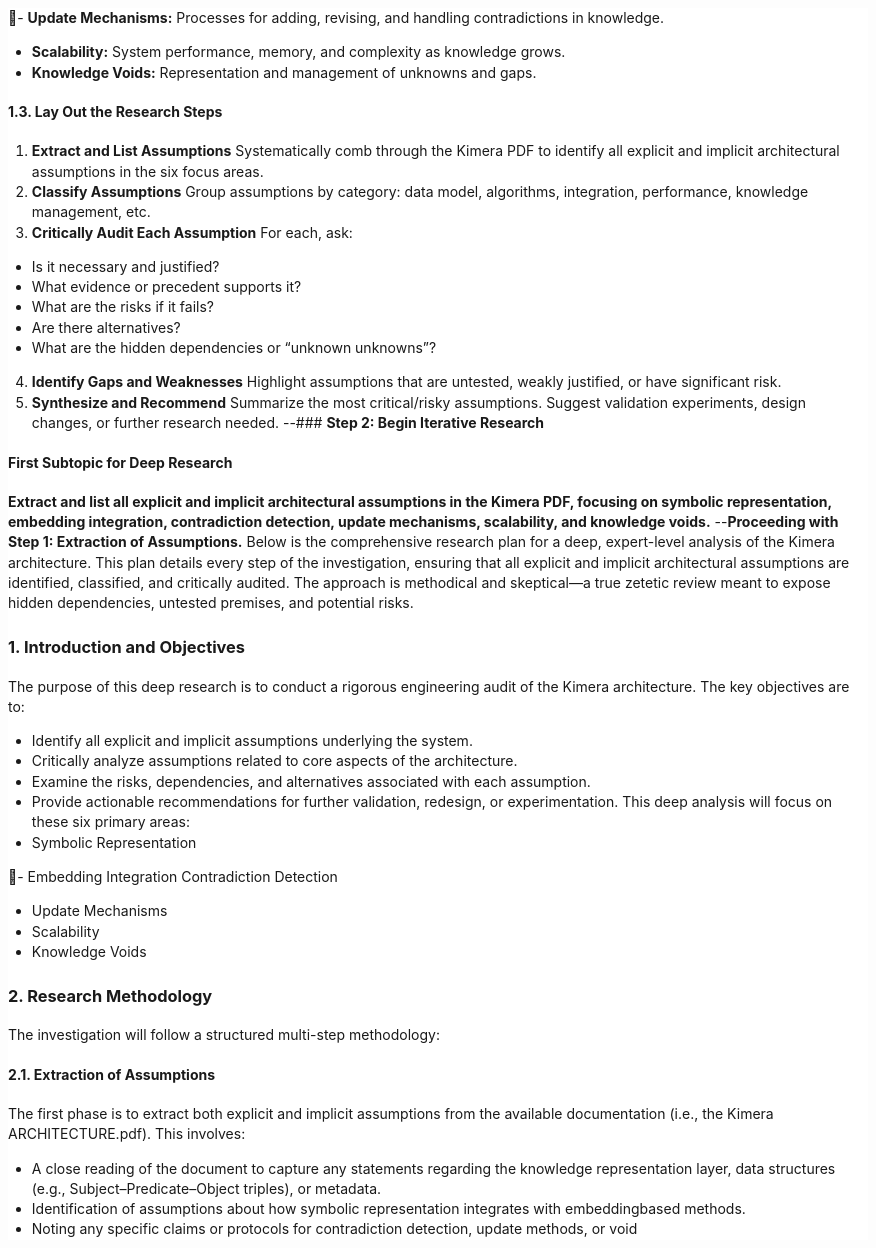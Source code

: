 - **Update Mechanisms:** Processes for adding, revising, and handling contradictions in
knowledge.
- **Scalability:** System performance, memory, and complexity as knowledge
grows.
- **Knowledge Voids:** Representation and management of unknowns and gaps.
#### **1.3. Lay Out the Research Steps**
1. **Extract and List Assumptions**
Systematically comb through the Kimera PDF to identify all explicit and implicit architectural
assumptions in the six focus areas.
2. **Classify Assumptions**
Group assumptions by category: data model, algorithms, integration, performance,
knowledge management, etc.
3. **Critically Audit Each Assumption**
For each, ask:
- Is it necessary and justified?
- What evidence or precedent supports it?
- What are the risks if it fails?
- Are there alternatives?
- What are the hidden dependencies or “unknown unknowns”?
4. **Identify Gaps and Weaknesses**
Highlight assumptions that are untested, weakly justified, or have significant risk.
5. **Synthesize and Recommend**
Summarize the most critical/risky assumptions.
Suggest validation experiments, design changes, or further research needed.
--### **Step 2:
Begin Iterative Research**
#### **First Subtopic for Deep Research**
**Extract and list all explicit and implicit architectural assumptions in the Kimera PDF, focusing
on symbolic representation, embedding integration, contradiction detection, update
mechanisms, scalability, and knowledge voids.**
--**Proceeding with Step 1: Extraction of Assumptions.**
Below is the comprehensive research plan for a deep, expert-level analysis of the Kimera
architecture. This plan details every step of the investigation, ensuring that all explicit and
implicit architectural assumptions are identified, classified, and critically audited. The approach
is methodical and skeptical—a true zetetic review meant to expose hidden dependencies,
untested premises, and potential risks.
### 1. Introduction and Objectives
The purpose of this deep research is to conduct a rigorous engineering audit of the Kimera
architecture. The key objectives are to:
- Identify all explicit and implicit assumptions underlying the system.
- Critically analyze assumptions related to core aspects of the architecture.
- Examine the risks, dependencies, and alternatives associated with each assumption.
- Provide actionable recommendations for further validation, redesign, or experimentation.
This deep analysis will focus on these six primary areas:
- Symbolic Representation

- Embedding Integration
Contradiction Detection
- Update Mechanisms
- Scalability
- Knowledge Voids
### 2. Research Methodology
The investigation will follow a structured multi-step methodology:
#### 2.1. Extraction of Assumptions
The first phase is to extract both explicit and implicit assumptions from the available
documentation (i.e., the Kimera ARCHITECTURE.pdf). This involves:
- A close reading of the document to capture any statements regarding the knowledge
representation layer, data structures (e.g., Subject–Predicate–Object triples), or metadata.
- Identification of assumptions about how symbolic representation integrates with embeddingbased methods.
- Noting any specific claims or protocols for contradiction detection, update methods, or void